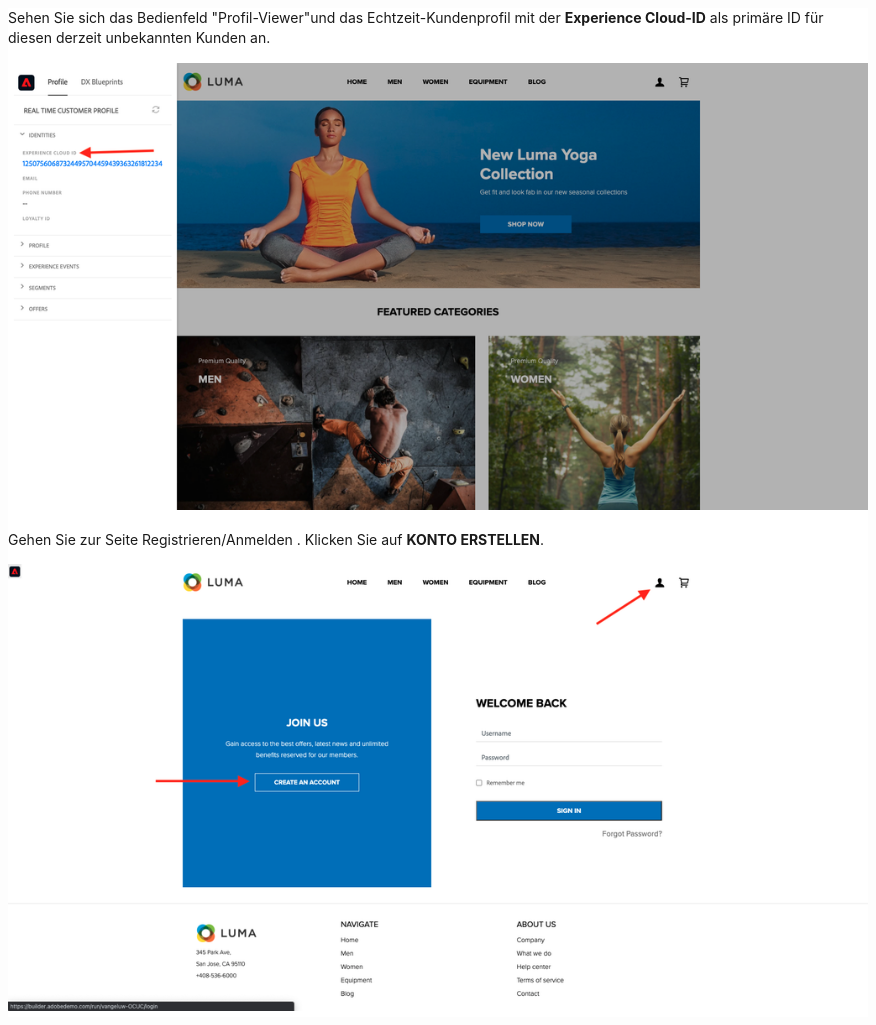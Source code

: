 Sehen Sie sich das Bedienfeld &quot;Profil-Viewer&quot;und das Echtzeit-Kundenprofil mit der **Experience Cloud-ID** als primäre ID für diesen derzeit unbekannten Kunden an.

![Demo](./../../../modules/datacollection/module1.2/images/pv2.png)

Gehen Sie zur Seite Registrieren/Anmelden . Klicken Sie auf **KONTO ERSTELLEN**.

![Demo](./../../../modules/datacollection/module1.2/images/pv9.png)
